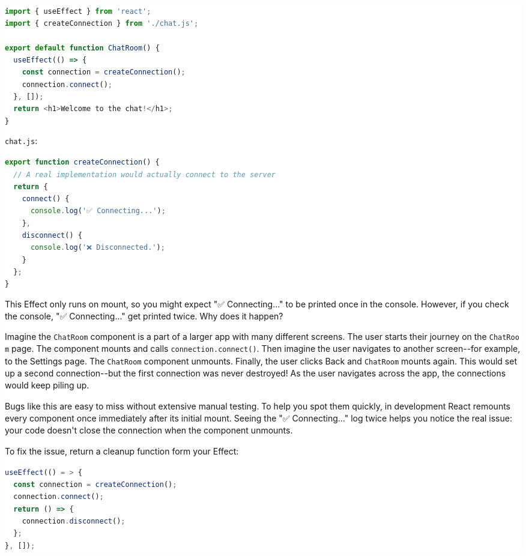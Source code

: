 ```javascript
import { useEffect } from 'react';
import { createConnection } from './chat.js';

export default function ChatRoom() {
  useEffect(() => {
    const connection = createConnection();
    connection.connect();
  }, []);
  return <h1>Welcome to the chat!</h1>;
}
```

`chat.js`:

```javascript
export function createConnection() {
  // A real implementation would actually connect to the server
  return {
    connect() {
      console.log('✅ Connecting...');
    },
    disconnect() {
      console.log('❌ Disconnected.');
    }
  };
}
```

This Effect only runs on mount, so you might expect "✅ Connecting..." to be printed once in the console. However, if you check the console, "✅ Connecting..." get printed twice. Why does it happen?

Imagine the `ChatRoom` component is a part of a larger app with many different screens. The user starts their journey on the `ChatRoom` page. The component mounts and calls `connection.connect()`. Then imagine the user navigates to another screen--for example, to the Settings page. The `ChatRoom` component unmounts. Finally, the user clicks Back and `ChatRoom` mounts again. This would set up a second connection--but the first connection was never destroyed! As the user navigates across the app, the connections would keep piling up.

Bugs like this are easy to miss without extensive manual testing. To help you spot them quickly, in development React remounts every component once immediately after its initial mount. Seeing the "✅ Connecting..." log twice helps you notice the real issue: your code doesn't close the connection when the component unmounts.

To fix the issue, return a cleanup function form your Effect:

```javascript
useEffect(() = > {
  const connection = createConnection();
  connection.connect();
  return () => {
    connection.disconnect();
  };
}, []);
```

